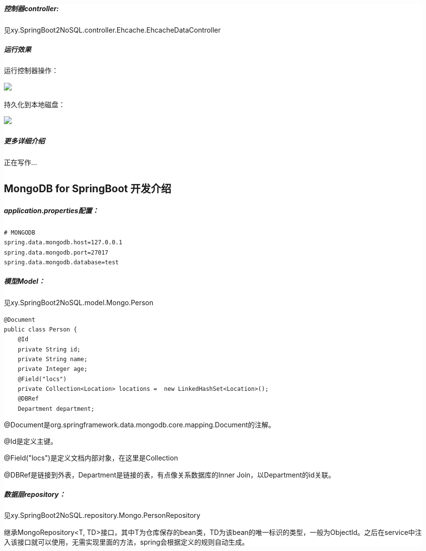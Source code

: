 ##### 控制器controller:
见xy.SpringBoot2NoSQL.controller.Ehcache.EhcacheDataController

##### 运行效果

运行控制器操作：

![](http://111.230.157.216/img/nosql/ehcacheService.png)

持久化到本地磁盘：

![](http://111.230.157.216/img/nosql/ehcacheToDisk.png)


##### 更多详细介绍

正在写作...


## MongoDB for SpringBoot 开发介绍
##### application.properties配置：

	# MONGODB 
	spring.data.mongodb.host=127.0.0.1
	spring.data.mongodb.port=27017
	spring.data.mongodb.database=test

##### 模型Model：
见xy.SpringBoot2NoSQL.model.Mongo.Person

	@Document 
	public class Person {
		@Id
		private String id;
		private String name;
		private Integer age;
		@Field("locs")
		private Collection<Location> locations =  new LinkedHashSet<Location>();
		@DBRef	
		Department department;

@Document是org.springframework.data.mongodb.core.mapping.Document的注解。

@Id是定义主键。

@Field("locs")是定义文档内部对象，在这里是Collection<Location>

@DBRef是链接到外表，Department是链接的表，有点像关系数据库的Inner Join，以Department的id关联。


##### 数据层repository：
见xy.SpringBoot2NoSQL.repository.Mongo.PersonRepository

继承MongoRepository<T, TD>接口，其中T为仓库保存的bean类，TD为该bean的唯一标识的类型，一般为ObjectId。之后在service中注入该接口就可以使用，无需实现里面的方法，spring会根据定义的规则自动生成。
